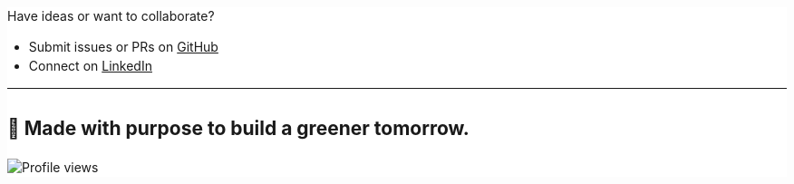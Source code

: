 Have ideas or want to collaborate?  
- Submit issues or PRs on [GitHub](https://github.com/swethaganeshh/PlasticWise)  
- Connect on [LinkedIn](https://www.linkedin.com/in/swethaganesh07)

---

## 🌱 Made with purpose to build a greener tomorrow.

![Profile views](https://komarev.com/ghpvc/?username=swethaganeshh&color=green)
